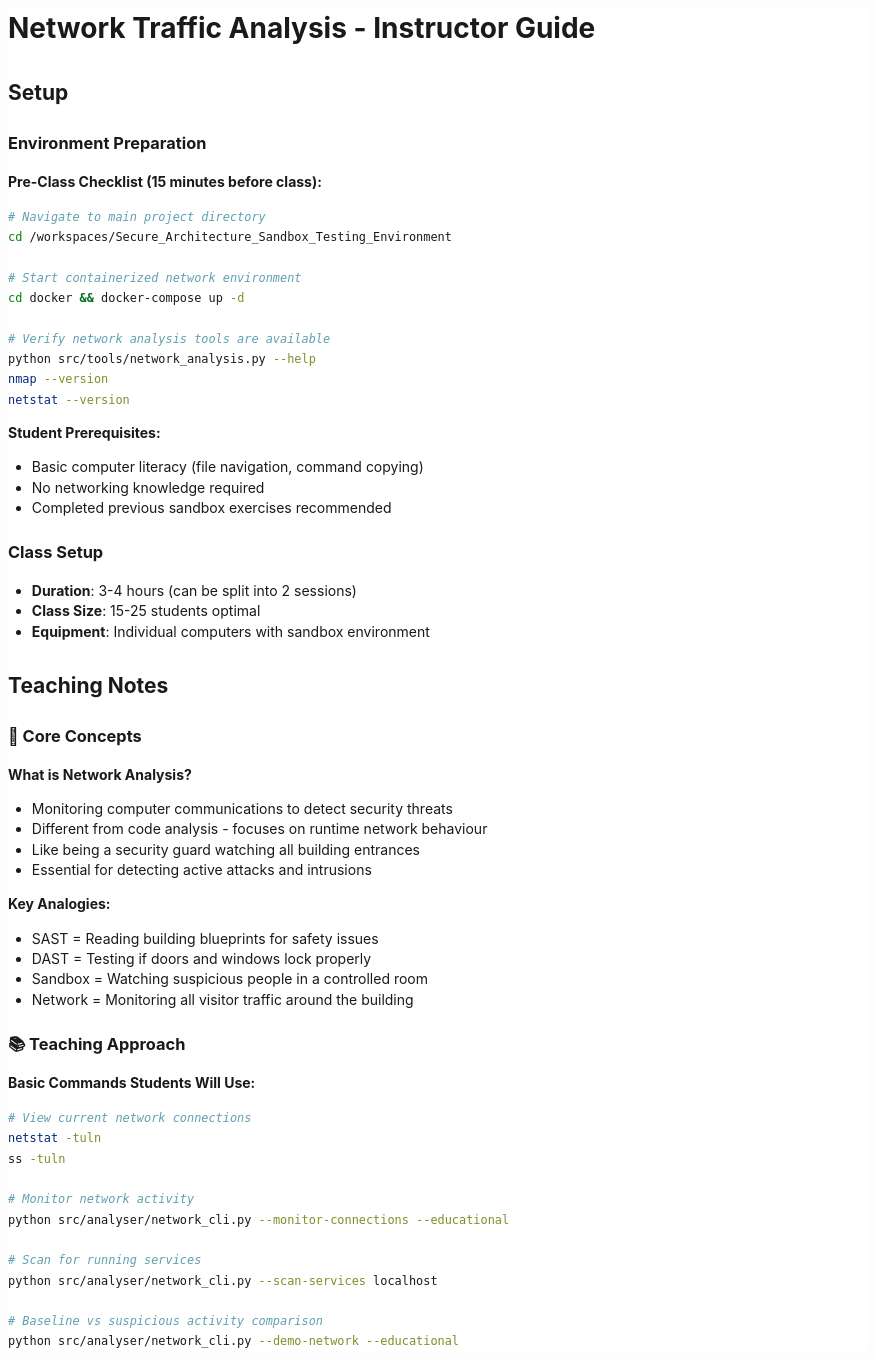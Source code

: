 # Network Traffic Analysis - Instructor Guide

## Setup

### Environment Preparation

**Pre-Class Checklist (15 minutes before class):**
```bash
# Navigate to main project directory
cd /workspaces/Secure_Architecture_Sandbox_Testing_Environment

# Start containerized network environment
cd docker && docker-compose up -d

# Verify network analysis tools are available
python src/tools/network_analysis.py --help
nmap --version
netstat --version
```

**Student Prerequisites:**
- Basic computer literacy (file navigation, command copying)
- No networking knowledge required
- Completed previous sandbox exercises recommended

### Class Setup
- **Duration**: 3-4 hours (can be split into 2 sessions)
- **Class Size**: 15-25 students optimal
- **Equipment**: Individual computers with sandbox environment
## Teaching Notes

### 🎯 Core Concepts

**What is Network Analysis?**
- Monitoring computer communications to detect security threats
- Different from code analysis - focuses on runtime network behaviour
- Like being a security guard watching all building entrances
- Essential for detecting active attacks and intrusions

**Key Analogies:**
- SAST = Reading building blueprints for safety issues
- DAST = Testing if doors and windows lock properly
- Sandbox = Watching suspicious people in a controlled room
- Network = Monitoring all visitor traffic around the building

### 📚 Teaching Approach

**Basic Commands Students Will Use:**
```bash
# View current network connections
netstat -tuln
ss -tuln

# Monitor network activity
python src/analyser/network_cli.py --monitor-connections --educational

# Scan for running services
python src/analyser/network_cli.py --scan-services localhost

# Baseline vs suspicious activity comparison
python src/analyser/network_cli.py --demo-network --educational
```

